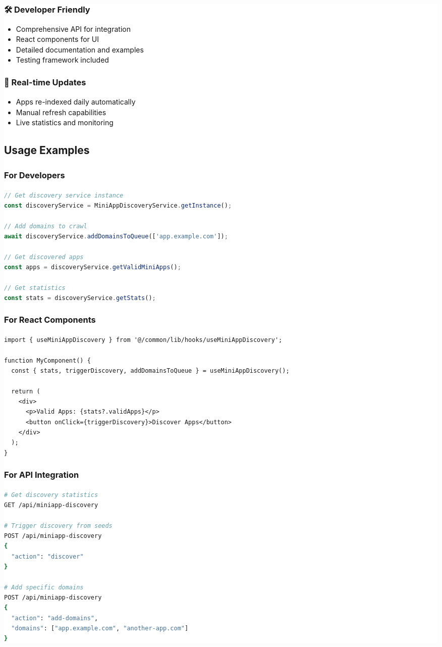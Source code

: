 ### 🛠️ Developer Friendly
- Comprehensive API for integration
- React components for UI
- Detailed documentation and examples
- Testing framework included

### 🔄 Real-time Updates
- Apps re-indexed daily automatically
- Manual refresh capabilities
- Live statistics and monitoring

## Usage Examples

### For Developers

```typescript
// Get discovery service instance
const discoveryService = MiniAppDiscoveryService.getInstance();

// Add domains to crawl
await discoveryService.addDomainsToQueue(['app.example.com']);

// Get discovered apps
const apps = discoveryService.getValidMiniApps();

// Get statistics
const stats = discoveryService.getStats();
```

### For React Components

```tsx
import { useMiniAppDiscovery } from '@/common/lib/hooks/useMiniAppDiscovery';

function MyComponent() {
  const { stats, triggerDiscovery, addDomainsToQueue } = useMiniAppDiscovery();
  
  return (
    <div>
      <p>Valid Apps: {stats?.validApps}</p>
      <button onClick={triggerDiscovery}>Discover Apps</button>
    </div>
  );
}
```

### For API Integration

```bash
# Get discovery statistics
GET /api/miniapp-discovery

# Trigger discovery from seeds
POST /api/miniapp-discovery
{
  "action": "discover"
}

# Add specific domains
POST /api/miniapp-discovery
{
  "action": "add-domains",
  "domains": ["app.example.com", "another-app.com"]
}
```